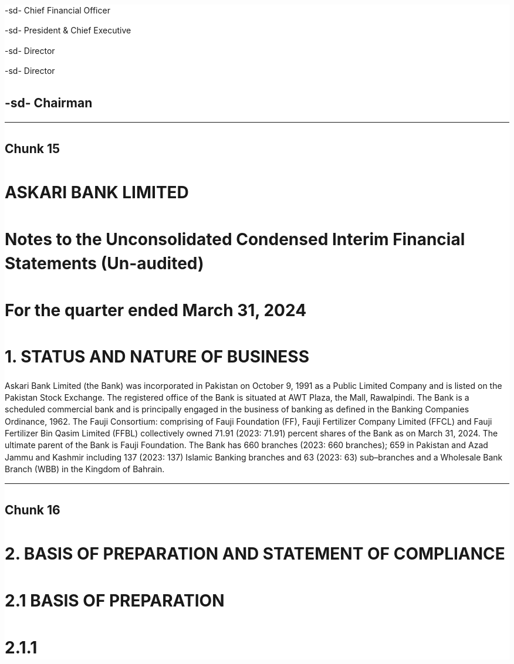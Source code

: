 -sd- Chief Financial Officer

-sd- President & Chief Executive

-sd- Director

-sd- Director

-sd- Chairman
---

---

## Chunk 15

# ASKARI BANK LIMITED

# Notes to the Unconsolidated Condensed Interim Financial Statements (Un-audited)

# For the quarter ended March 31, 2024

# 1. STATUS AND NATURE OF BUSINESS

Askari Bank Limited (the Bank) was incorporated in Pakistan on October 9, 1991 as a Public Limited Company and is listed on the Pakistan Stock Exchange. The registered office of the Bank is situated at AWT Plaza, the Mall, Rawalpindi. The Bank is a scheduled commercial bank and is principally engaged in the business of banking as defined in the Banking Companies Ordinance, 1962. The Fauji Consortium: comprising of Fauji Foundation (FF), Fauji Fertilizer Company Limited (FFCL) and Fauji Fertilizer Bin Qasim Limited (FFBL) collectively owned 71.91 (2023: 71.91) percent shares of the Bank as on March 31, 2024. The ultimate parent of the Bank is Fauji Foundation. The Bank has 660 branches (2023: 660 branches); 659 in Pakistan and Azad Jammu and Kashmir including 137 (2023: 137) Islamic Banking branches and 63 (2023: 63) sub–branches and a Wholesale Bank Branch (WBB) in the Kingdom of Bahrain.

---

## Chunk 16

# 2. BASIS OF PREPARATION AND STATEMENT OF COMPLIANCE

# 2.1 BASIS OF PREPARATION

# 2.1.1
